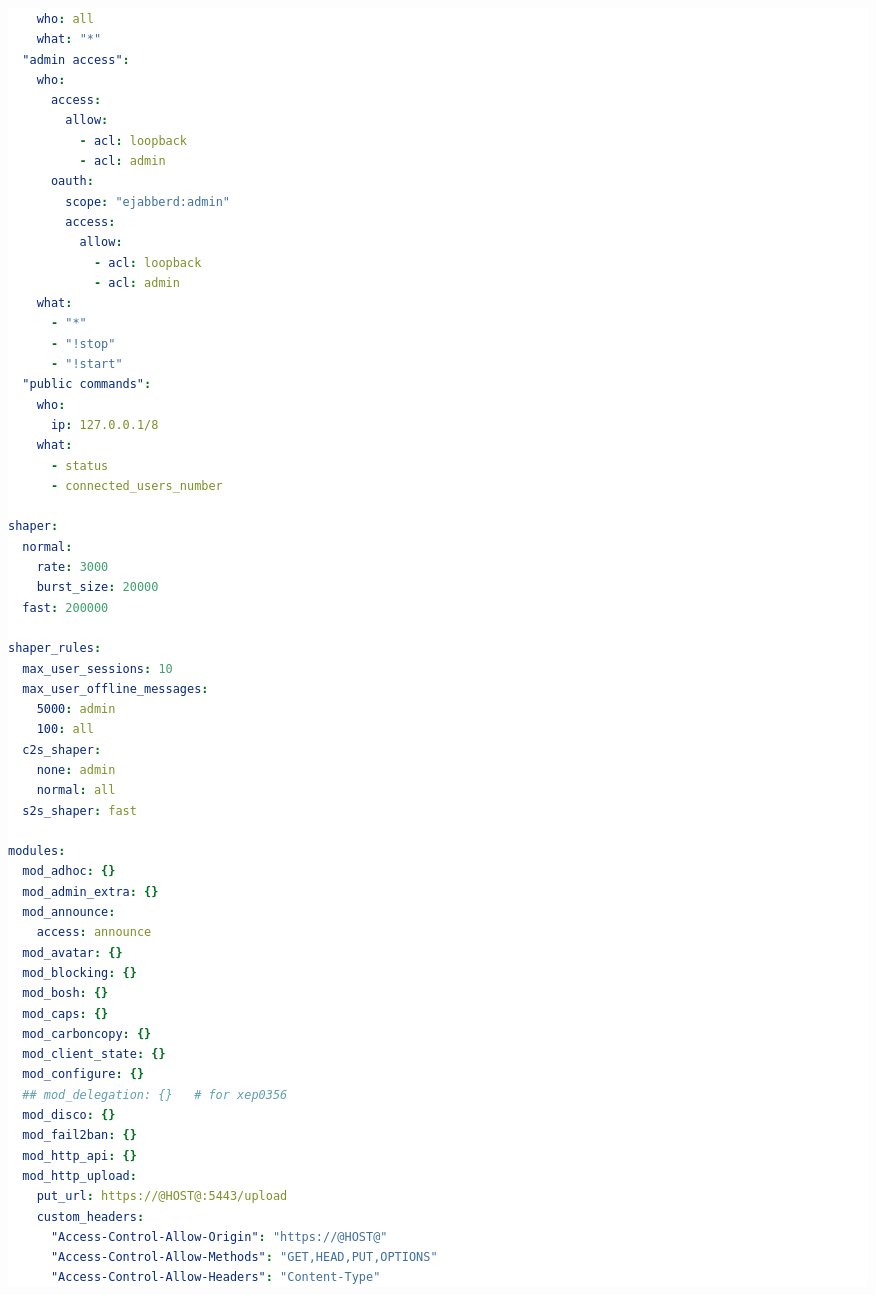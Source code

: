 ``` yml
    who: all
    what: "*"
  "admin access":
    who:
      access:
        allow:
          - acl: loopback
          - acl: admin
      oauth:
        scope: "ejabberd:admin"
        access:
          allow:
            - acl: loopback
            - acl: admin
    what:
      - "*"
      - "!stop"
      - "!start"
  "public commands":
    who:
      ip: 127.0.0.1/8
    what:
      - status
      - connected_users_number

shaper:
  normal:
    rate: 3000
    burst_size: 20000
  fast: 200000

shaper_rules:
  max_user_sessions: 10
  max_user_offline_messages:
    5000: admin
    100: all
  c2s_shaper:
    none: admin
    normal: all
  s2s_shaper: fast

modules:
  mod_adhoc: {}
  mod_admin_extra: {}
  mod_announce:
    access: announce
  mod_avatar: {}
  mod_blocking: {}
  mod_bosh: {}
  mod_caps: {}
  mod_carboncopy: {}
  mod_client_state: {}
  mod_configure: {}
  ## mod_delegation: {}   # for xep0356
  mod_disco: {}
  mod_fail2ban: {}
  mod_http_api: {}
  mod_http_upload:
    put_url: https://@HOST@:5443/upload
    custom_headers:
      "Access-Control-Allow-Origin": "https://@HOST@"
      "Access-Control-Allow-Methods": "GET,HEAD,PUT,OPTIONS"
      "Access-Control-Allow-Headers": "Content-Type"
```